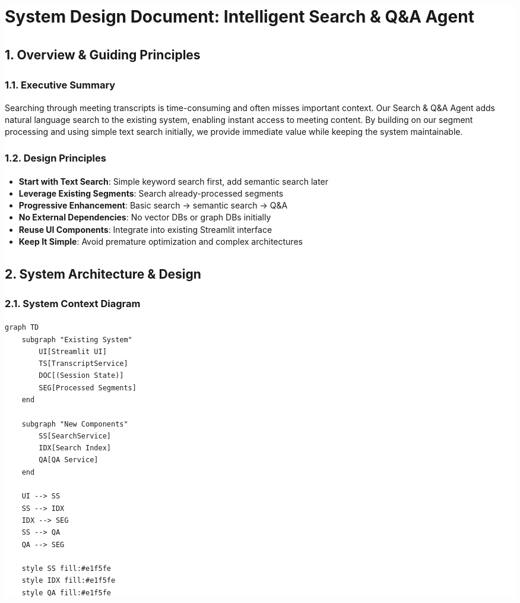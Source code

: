 # System Design Document: Intelligent Search & Q&A Agent

## 1. Overview & Guiding Principles

### 1.1. Executive Summary

Searching through meeting transcripts is time-consuming and often misses important context. Our Search & Q&A Agent adds natural language search to the existing system, enabling instant access to meeting content. By building on our segment processing and using simple text search initially, we provide immediate value while keeping the system maintainable.

### 1.2. Design Principles

- **Start with Text Search**: Simple keyword search first, add semantic search later
- **Leverage Existing Segments**: Search already-processed segments
- **Progressive Enhancement**: Basic search → semantic search → Q&A
- **No External Dependencies**: No vector DBs or graph DBs initially
- **Reuse UI Components**: Integrate into existing Streamlit interface
- **Keep It Simple**: Avoid premature optimization and complex architectures

## 2. System Architecture & Design

### 2.1. System Context Diagram

```mermaid
graph TD
    subgraph "Existing System"
        UI[Streamlit UI]
        TS[TranscriptService]
        DOC[(Session State)]
        SEG[Processed Segments]
    end
    
    subgraph "New Components"
        SS[SearchService]
        IDX[Search Index]
        QA[QA Service]
    end
    
    UI --> SS
    SS --> IDX
    IDX --> SEG
    SS --> QA
    QA --> SEG
    
    style SS fill:#e1f5fe
    style IDX fill:#e1f5fe
    style QA fill:#e1f5fe
```
